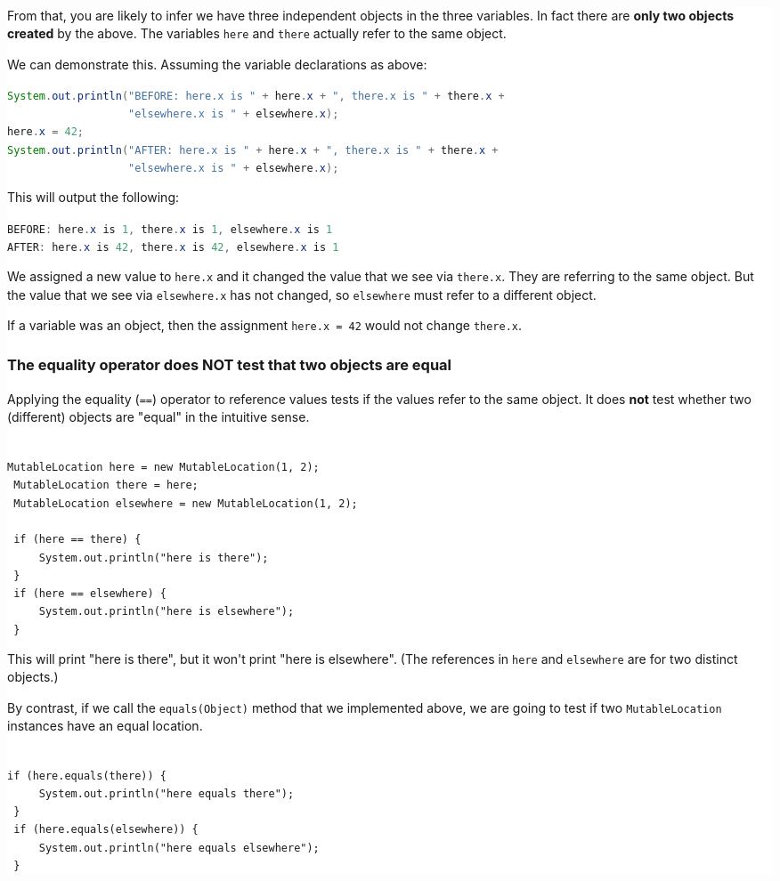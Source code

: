 From that, you are likely to infer we have three independent objects in the three variables.  In fact there are **only two objects created** by the above.  The variables `here` and `there` actually refer to the same object.

We can demonstrate this.  Assuming the variable declarations as above:

```java
System.out.println("BEFORE: here.x is " + here.x + ", there.x is " + there.x +
                   "elsewhere.x is " + elsewhere.x);
here.x = 42;
System.out.println("AFTER: here.x is " + here.x + ", there.x is " + there.x +
                   "elsewhere.x is " + elsewhere.x);

```

This will output the following:

```java
BEFORE: here.x is 1, there.x is 1, elsewhere.x is 1
AFTER: here.x is 42, there.x is 42, elsewhere.x is 1

```

We assigned a new value to `here.x` and it changed the value that we see via `there.x`.  They are referring to the same object.  But the value that we see via `elsewhere.x` has not changed, so `elsewhere` must refer to a different object.

If a variable was an object, then the assignment `here.x = 42` would not change `there.x`.

### The equality operator does NOT test that two objects are equal

Applying the equality (`==`) operator to reference values tests if the values refer to the same object.  It does **not** test whether two (different) objects are "equal" in the intuitive sense.

```

MutableLocation here = new MutableLocation(1, 2);
 MutableLocation there = here;
 MutableLocation elsewhere = new MutableLocation(1, 2);

 if (here == there) {
     System.out.println("here is there");
 }
 if (here == elsewhere) {
     System.out.println("here is elsewhere");
 }

```

This will print "here is there", but it won't print "here is elsewhere".  (The references in `here` and `elsewhere` are for two distinct objects.)

By contrast, if we call the `equals(Object)` method that we implemented above, we are going to test if two `MutableLocation` instances have an equal location.

```

if (here.equals(there)) {
     System.out.println("here equals there");
 }
 if (here.equals(elsewhere)) {
     System.out.println("here equals elsewhere");
 }

```
